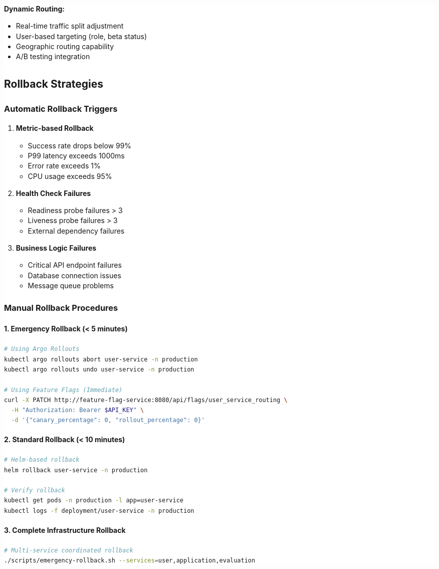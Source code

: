 **Dynamic Routing:**
- Real-time traffic split adjustment
- User-based targeting (role, beta status)
- Geographic routing capability
- A/B testing integration

## Rollback Strategies

### Automatic Rollback Triggers

1. **Metric-based Rollback**
   - Success rate drops below 99%
   - P99 latency exceeds 1000ms
   - Error rate exceeds 1%
   - CPU usage exceeds 95%

2. **Health Check Failures**
   - Readiness probe failures > 3
   - Liveness probe failures > 3
   - External dependency failures

3. **Business Logic Failures**
   - Critical API endpoint failures
   - Database connection issues
   - Message queue problems

### Manual Rollback Procedures

#### 1. Emergency Rollback (< 5 minutes)
```bash
# Using Argo Rollouts
kubectl argo rollouts abort user-service -n production
kubectl argo rollouts undo user-service -n production

# Using Feature Flags (Immediate)
curl -X PATCH http://feature-flag-service:8080/api/flags/user_service_routing \
  -H "Authorization: Bearer $API_KEY" \
  -d '{"canary_percentage": 0, "rollout_percentage": 0}'
```

#### 2. Standard Rollback (< 10 minutes)
```bash
# Helm-based rollback
helm rollback user-service -n production

# Verify rollback
kubectl get pods -n production -l app=user-service
kubectl logs -f deployment/user-service -n production
```

#### 3. Complete Infrastructure Rollback
```bash
# Multi-service coordinated rollback
./scripts/emergency-rollback.sh --services=user,application,evaluation
```
